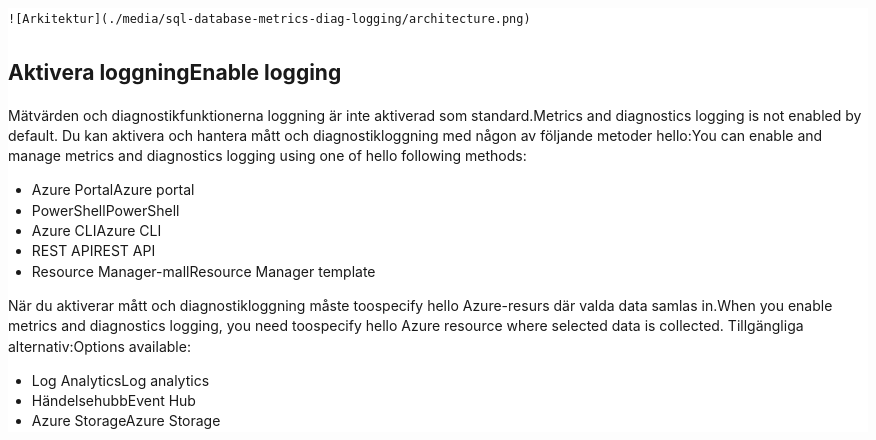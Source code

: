    ![Arkitektur](./media/sql-database-metrics-diag-logging/architecture.png)

## <a name="enable-logging"></a><span data-ttu-id="3ced3-110">Aktivera loggning</span><span class="sxs-lookup"><span data-stu-id="3ced3-110">Enable logging</span></span>

<span data-ttu-id="3ced3-111">Mätvärden och diagnostikfunktionerna loggning är inte aktiverad som standard.</span><span class="sxs-lookup"><span data-stu-id="3ced3-111">Metrics and diagnostics logging is not enabled by default.</span></span> <span data-ttu-id="3ced3-112">Du kan aktivera och hantera mått och diagnostikloggning med någon av följande metoder hello:</span><span class="sxs-lookup"><span data-stu-id="3ced3-112">You can enable and manage metrics and diagnostics logging using one of hello following methods:</span></span>
- <span data-ttu-id="3ced3-113">Azure Portal</span><span class="sxs-lookup"><span data-stu-id="3ced3-113">Azure portal</span></span>
- <span data-ttu-id="3ced3-114">PowerShell</span><span class="sxs-lookup"><span data-stu-id="3ced3-114">PowerShell</span></span>
- <span data-ttu-id="3ced3-115">Azure CLI</span><span class="sxs-lookup"><span data-stu-id="3ced3-115">Azure CLI</span></span>
- <span data-ttu-id="3ced3-116">REST API</span><span class="sxs-lookup"><span data-stu-id="3ced3-116">REST API</span></span> 
- <span data-ttu-id="3ced3-117">Resource Manager-mall</span><span class="sxs-lookup"><span data-stu-id="3ced3-117">Resource Manager template</span></span>

<span data-ttu-id="3ced3-118">När du aktiverar mått och diagnostikloggning måste toospecify hello Azure-resurs där valda data samlas in.</span><span class="sxs-lookup"><span data-stu-id="3ced3-118">When you enable metrics and diagnostics logging, you need toospecify hello Azure resource where selected data is collected.</span></span> <span data-ttu-id="3ced3-119">Tillgängliga alternativ:</span><span class="sxs-lookup"><span data-stu-id="3ced3-119">Options available:</span></span>
- <span data-ttu-id="3ced3-120">Log Analytics</span><span class="sxs-lookup"><span data-stu-id="3ced3-120">Log analytics</span></span>
- <span data-ttu-id="3ced3-121">Händelsehubb</span><span class="sxs-lookup"><span data-stu-id="3ced3-121">Event Hub</span></span>
- <span data-ttu-id="3ced3-122">Azure Storage</span><span class="sxs-lookup"><span data-stu-id="3ced3-122">Azure Storage</span></span> 
